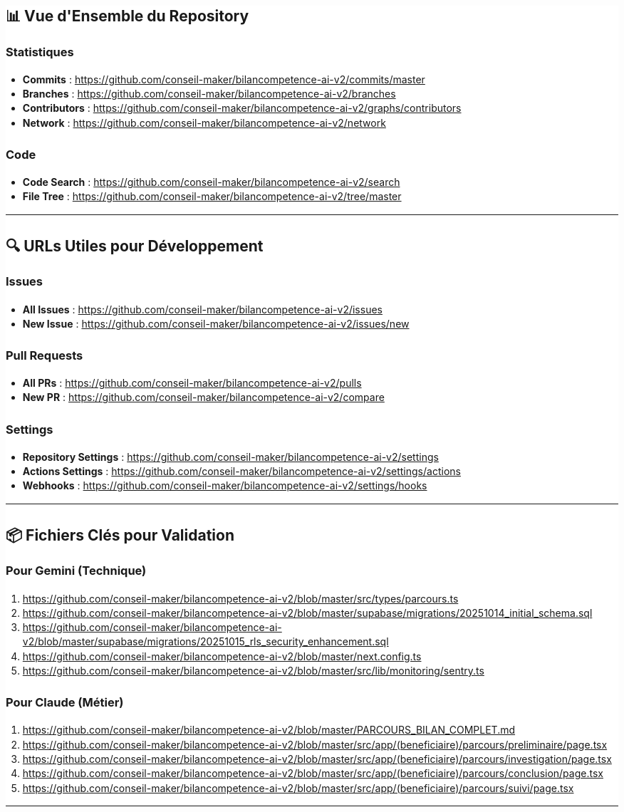 
## 📊 Vue d'Ensemble du Repository

### **Statistiques**
- **Commits** : https://github.com/conseil-maker/bilancompetence-ai-v2/commits/master
- **Branches** : https://github.com/conseil-maker/bilancompetence-ai-v2/branches
- **Contributors** : https://github.com/conseil-maker/bilancompetence-ai-v2/graphs/contributors
- **Network** : https://github.com/conseil-maker/bilancompetence-ai-v2/network

### **Code**
- **Code Search** : https://github.com/conseil-maker/bilancompetence-ai-v2/search
- **File Tree** : https://github.com/conseil-maker/bilancompetence-ai-v2/tree/master

---

## 🔍 URLs Utiles pour Développement

### **Issues**
- **All Issues** : https://github.com/conseil-maker/bilancompetence-ai-v2/issues
- **New Issue** : https://github.com/conseil-maker/bilancompetence-ai-v2/issues/new

### **Pull Requests**
- **All PRs** : https://github.com/conseil-maker/bilancompetence-ai-v2/pulls
- **New PR** : https://github.com/conseil-maker/bilancompetence-ai-v2/compare

### **Settings**
- **Repository Settings** : https://github.com/conseil-maker/bilancompetence-ai-v2/settings
- **Actions Settings** : https://github.com/conseil-maker/bilancompetence-ai-v2/settings/actions
- **Webhooks** : https://github.com/conseil-maker/bilancompetence-ai-v2/settings/hooks

---

## 📦 Fichiers Clés pour Validation

### **Pour Gemini (Technique)**
1. https://github.com/conseil-maker/bilancompetence-ai-v2/blob/master/src/types/parcours.ts
2. https://github.com/conseil-maker/bilancompetence-ai-v2/blob/master/supabase/migrations/20251014_initial_schema.sql
3. https://github.com/conseil-maker/bilancompetence-ai-v2/blob/master/supabase/migrations/20251015_rls_security_enhancement.sql
4. https://github.com/conseil-maker/bilancompetence-ai-v2/blob/master/next.config.ts
5. https://github.com/conseil-maker/bilancompetence-ai-v2/blob/master/src/lib/monitoring/sentry.ts

### **Pour Claude (Métier)**
1. https://github.com/conseil-maker/bilancompetence-ai-v2/blob/master/PARCOURS_BILAN_COMPLET.md
2. https://github.com/conseil-maker/bilancompetence-ai-v2/blob/master/src/app/(beneficiaire)/parcours/preliminaire/page.tsx
3. https://github.com/conseil-maker/bilancompetence-ai-v2/blob/master/src/app/(beneficiaire)/parcours/investigation/page.tsx
4. https://github.com/conseil-maker/bilancompetence-ai-v2/blob/master/src/app/(beneficiaire)/parcours/conclusion/page.tsx
5. https://github.com/conseil-maker/bilancompetence-ai-v2/blob/master/src/app/(beneficiaire)/parcours/suivi/page.tsx

---